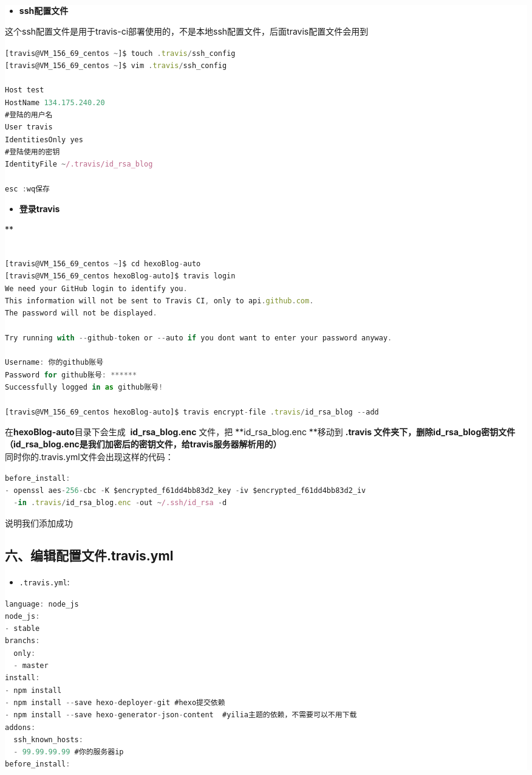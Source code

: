 - **ssh配置文件**

这个ssh配置文件是用于travis-ci部署使用的，不是本地ssh配置文件，后面travis配置文件会用到<br />

```javascript
[travis@VM_156_69_centos ~]$ touch .travis/ssh_config
[travis@VM_156_69_centos ~]$ vim .travis/ssh_config

Host test
HostName 134.175.240.20
#登陆的用户名
User travis
IdentitiesOnly yes
#登陆使用的密钥
IdentityFile ~/.travis/id_rsa_blog

esc :wq保存
```

- **登录travis**

**
```javascript

[travis@VM_156_69_centos ~]$ cd hexoBlog-auto
[travis@VM_156_69_centos hexoBlog-auto]$ travis login
We need your GitHub login to identify you.
This information will not be sent to Travis CI, only to api.github.com.
The password will not be displayed.
 
Try running with --github-token or --auto if you dont want to enter your password anyway.
 
Username: 你的github账号
Password for github账号: ******
Successfully logged in as github账号!
  
[travis@VM_156_69_centos hexoBlog-auto]$ travis encrypt-file .travis/id_rsa_blog --add
```

在**hexoBlog-auto**目录下会生成  **id_rsa_blog.enc** 文件，把 **id_rsa_blog.enc **移动到 **.travis **文件夹下，删除**id_rsa_blog密钥文件（id_rsa_blog.enc是我们加密后的密钥文件，给travis服务器解析用的）**<br />同时你的.travis.yml文件会出现这样的代码：
```javascript
before_install:
- openssl aes-256-cbc -K $encrypted_f61dd4bb83d2_key -iv $encrypted_f61dd4bb83d2_iv
  -in .travis/id_rsa_blog.enc -out ~/.ssh/id_rsa -d
```
说明我们添加成功
<a name="fd6we"></a>
## 六、编辑配置文件.travis.yml

- `.travis.yml`:

```javascript
language: node_js
node_js:
- stable
branchs:
  only:
  - master
install:
- npm install
- npm install --save hexo-deployer-git #hexo提交依赖
- npm install --save hexo-generator-json-content  #yilia主题的依赖，不需要可以不用下载
addons:
  ssh_known_hosts:
  - 99.99.99.99 #你的服务器ip
before_install:
```